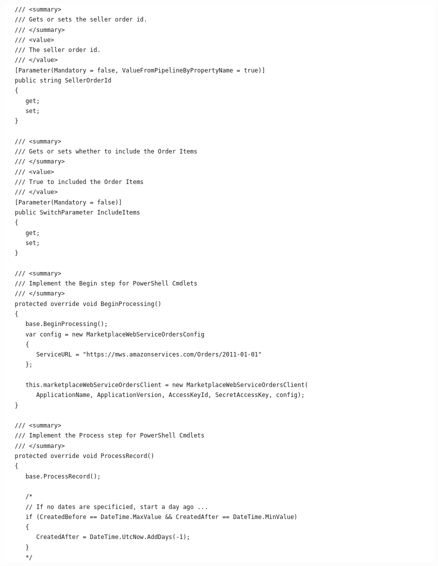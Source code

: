        /// <summary>
       /// Gets or sets the seller order id.
       /// </summary>
       /// <value>
       /// The seller order id.
       /// </value>
       [Parameter(Mandatory = false, ValueFromPipelineByPropertyName = true)]
       public string SellerOrderId
       {
          get;
          set;
       }
 
       /// <summary>
       /// Gets or sets whether to include the Order Items
       /// </summary>
       /// <value>
       /// True to included the Order Items
       /// </value>
       [Parameter(Mandatory = false)]
       public SwitchParameter IncludeItems
       {
          get;
          set;
       }
 
       /// <summary>
       /// Implement the Begin step for PowerShell Cmdlets
       /// </summary>
       protected override void BeginProcessing()
       {
          base.BeginProcessing();
          var config = new MarketplaceWebServiceOrdersConfig
          {
             ServiceURL = "https://mws.amazonservices.com/Orders/2011-01-01"
          };
 
          this.marketplaceWebServiceOrdersClient = new MarketplaceWebServiceOrdersClient(
             ApplicationName, ApplicationVersion, AccessKeyId, SecretAccessKey, config);
       }
 
       /// <summary>
       /// Implement the Process step for PowerShell Cmdlets
       /// </summary>
       protected override void ProcessRecord()
       {
          base.ProcessRecord();
 
          /*
          // If no dates are specificied, start a day ago ...
          if (CreatedBefore == DateTime.MaxValue && CreatedAfter == DateTime.MinValue)
          {
             CreatedAfter = DateTime.UtcNow.AddDays(-1);
          }
          */
 